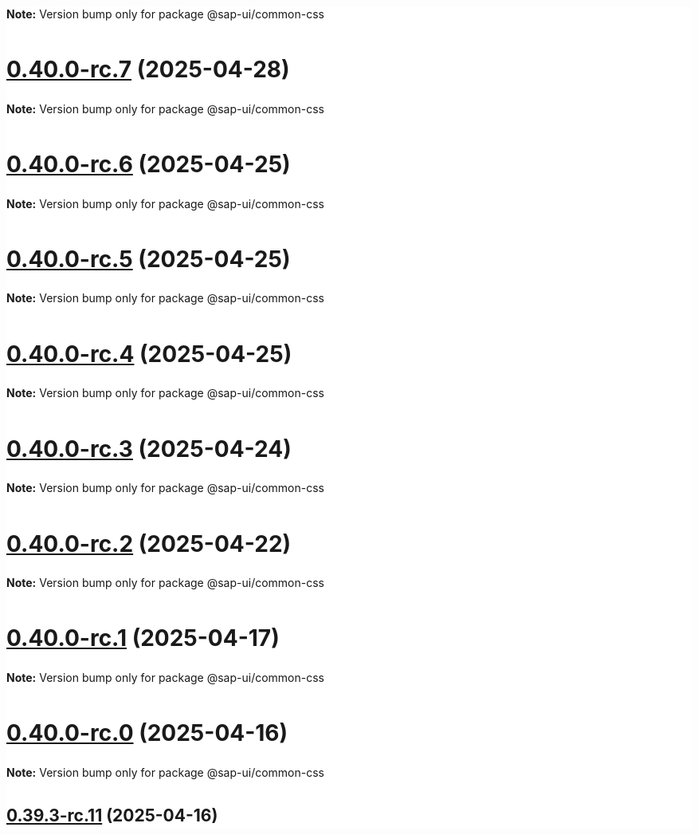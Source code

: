**Note:** Version bump only for package @sap-ui/common-css

# [0.40.0-rc.7](https://github.com/SAP/fundamental-styles/compare/v0.40.0-rc.6...v0.40.0-rc.7) (2025-04-28)

**Note:** Version bump only for package @sap-ui/common-css

# [0.40.0-rc.6](https://github.com/SAP/fundamental-styles/compare/v0.40.0-rc.5...v0.40.0-rc.6) (2025-04-25)

**Note:** Version bump only for package @sap-ui/common-css

# [0.40.0-rc.5](https://github.com/SAP/fundamental-styles/compare/v0.40.0-rc.4...v0.40.0-rc.5) (2025-04-25)

**Note:** Version bump only for package @sap-ui/common-css

# [0.40.0-rc.4](https://github.com/SAP/fundamental-styles/compare/v0.40.0-rc.3...v0.40.0-rc.4) (2025-04-25)

**Note:** Version bump only for package @sap-ui/common-css

# [0.40.0-rc.3](https://github.com/SAP/fundamental-styles/compare/v0.40.0-rc.2...v0.40.0-rc.3) (2025-04-24)

**Note:** Version bump only for package @sap-ui/common-css

# [0.40.0-rc.2](https://github.com/SAP/fundamental-styles/compare/v0.40.0-rc.1...v0.40.0-rc.2) (2025-04-22)

**Note:** Version bump only for package @sap-ui/common-css

# [0.40.0-rc.1](https://github.com/SAP/fundamental-styles/compare/v0.40.0-rc.0...v0.40.0-rc.1) (2025-04-17)

**Note:** Version bump only for package @sap-ui/common-css

# [0.40.0-rc.0](https://github.com/SAP/fundamental-styles/compare/v0.39.3-rc.11...v0.40.0-rc.0) (2025-04-16)

**Note:** Version bump only for package @sap-ui/common-css

## [0.39.3-rc.11](https://github.com/SAP/fundamental-styles/compare/v0.39.3-rc.10...v0.39.3-rc.11) (2025-04-16)
